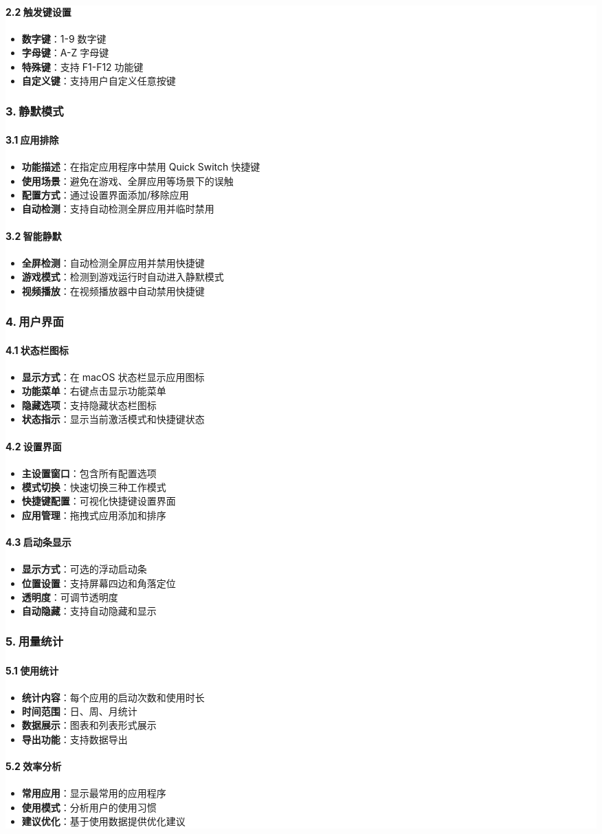 #### 2.2 触发键设置
- **数字键**：1-9 数字键
- **字母键**：A-Z 字母键
- **特殊键**：支持 F1-F12 功能键
- **自定义键**：支持用户自定义任意按键

### 3. 静默模式

#### 3.1 应用排除
- **功能描述**：在指定应用程序中禁用 Quick Switch 快捷键
- **使用场景**：避免在游戏、全屏应用等场景下的误触
- **配置方式**：通过设置界面添加/移除应用
- **自动检测**：支持自动检测全屏应用并临时禁用

#### 3.2 智能静默
- **全屏检测**：自动检测全屏应用并禁用快捷键
- **游戏模式**：检测到游戏运行时自动进入静默模式
- **视频播放**：在视频播放器中自动禁用快捷键

### 4. 用户界面

#### 4.1 状态栏图标
- **显示方式**：在 macOS 状态栏显示应用图标
- **功能菜单**：右键点击显示功能菜单
- **隐藏选项**：支持隐藏状态栏图标
- **状态指示**：显示当前激活模式和快捷键状态

#### 4.2 设置界面
- **主设置窗口**：包含所有配置选项
- **模式切换**：快速切换三种工作模式
- **快捷键配置**：可视化快捷键设置界面
- **应用管理**：拖拽式应用添加和排序

#### 4.3 启动条显示
- **显示方式**：可选的浮动启动条
- **位置设置**：支持屏幕四边和角落定位
- **透明度**：可调节透明度
- **自动隐藏**：支持自动隐藏和显示

### 5. 用量统计

#### 5.1 使用统计
- **统计内容**：每个应用的启动次数和使用时长
- **时间范围**：日、周、月统计
- **数据展示**：图表和列表形式展示
- **导出功能**：支持数据导出

#### 5.2 效率分析
- **常用应用**：显示最常用的应用程序
- **使用模式**：分析用户的使用习惯
- **建议优化**：基于使用数据提供优化建议
